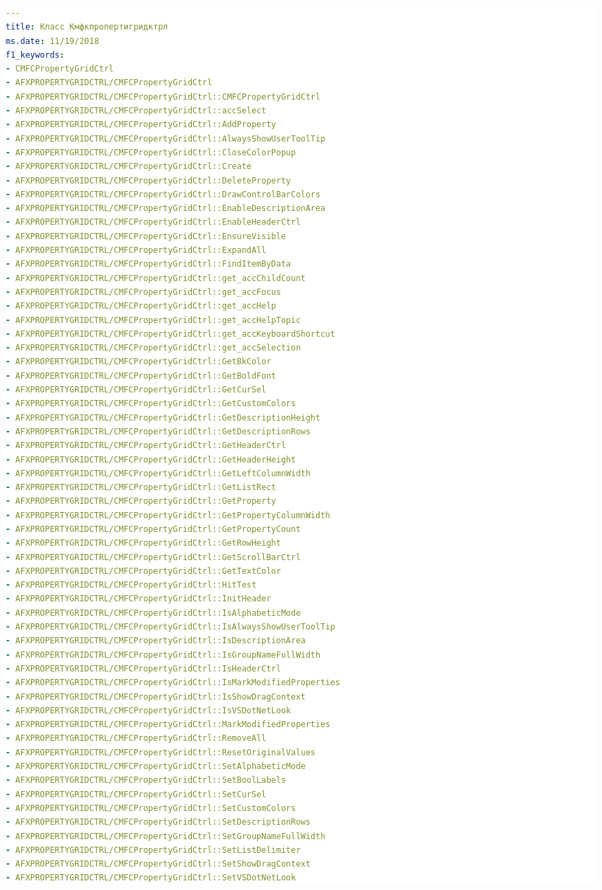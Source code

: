 ```yaml
---
title: Класс Кмфкпропертигридктрл
ms.date: 11/19/2018
f1_keywords:
- CMFCPropertyGridCtrl
- AFXPROPERTYGRIDCTRL/CMFCPropertyGridCtrl
- AFXPROPERTYGRIDCTRL/CMFCPropertyGridCtrl::CMFCPropertyGridCtrl
- AFXPROPERTYGRIDCTRL/CMFCPropertyGridCtrl::accSelect
- AFXPROPERTYGRIDCTRL/CMFCPropertyGridCtrl::AddProperty
- AFXPROPERTYGRIDCTRL/CMFCPropertyGridCtrl::AlwaysShowUserToolTip
- AFXPROPERTYGRIDCTRL/CMFCPropertyGridCtrl::CloseColorPopup
- AFXPROPERTYGRIDCTRL/CMFCPropertyGridCtrl::Create
- AFXPROPERTYGRIDCTRL/CMFCPropertyGridCtrl::DeleteProperty
- AFXPROPERTYGRIDCTRL/CMFCPropertyGridCtrl::DrawControlBarColors
- AFXPROPERTYGRIDCTRL/CMFCPropertyGridCtrl::EnableDescriptionArea
- AFXPROPERTYGRIDCTRL/CMFCPropertyGridCtrl::EnableHeaderCtrl
- AFXPROPERTYGRIDCTRL/CMFCPropertyGridCtrl::EnsureVisible
- AFXPROPERTYGRIDCTRL/CMFCPropertyGridCtrl::ExpandAll
- AFXPROPERTYGRIDCTRL/CMFCPropertyGridCtrl::FindItemByData
- AFXPROPERTYGRIDCTRL/CMFCPropertyGridCtrl::get_accChildCount
- AFXPROPERTYGRIDCTRL/CMFCPropertyGridCtrl::get_accFocus
- AFXPROPERTYGRIDCTRL/CMFCPropertyGridCtrl::get_accHelp
- AFXPROPERTYGRIDCTRL/CMFCPropertyGridCtrl::get_accHelpTopic
- AFXPROPERTYGRIDCTRL/CMFCPropertyGridCtrl::get_accKeyboardShortcut
- AFXPROPERTYGRIDCTRL/CMFCPropertyGridCtrl::get_accSelection
- AFXPROPERTYGRIDCTRL/CMFCPropertyGridCtrl::GetBkColor
- AFXPROPERTYGRIDCTRL/CMFCPropertyGridCtrl::GetBoldFont
- AFXPROPERTYGRIDCTRL/CMFCPropertyGridCtrl::GetCurSel
- AFXPROPERTYGRIDCTRL/CMFCPropertyGridCtrl::GetCustomColors
- AFXPROPERTYGRIDCTRL/CMFCPropertyGridCtrl::GetDescriptionHeight
- AFXPROPERTYGRIDCTRL/CMFCPropertyGridCtrl::GetDescriptionRows
- AFXPROPERTYGRIDCTRL/CMFCPropertyGridCtrl::GetHeaderCtrl
- AFXPROPERTYGRIDCTRL/CMFCPropertyGridCtrl::GetHeaderHeight
- AFXPROPERTYGRIDCTRL/CMFCPropertyGridCtrl::GetLeftColumnWidth
- AFXPROPERTYGRIDCTRL/CMFCPropertyGridCtrl::GetListRect
- AFXPROPERTYGRIDCTRL/CMFCPropertyGridCtrl::GetProperty
- AFXPROPERTYGRIDCTRL/CMFCPropertyGridCtrl::GetPropertyColumnWidth
- AFXPROPERTYGRIDCTRL/CMFCPropertyGridCtrl::GetPropertyCount
- AFXPROPERTYGRIDCTRL/CMFCPropertyGridCtrl::GetRowHeight
- AFXPROPERTYGRIDCTRL/CMFCPropertyGridCtrl::GetScrollBarCtrl
- AFXPROPERTYGRIDCTRL/CMFCPropertyGridCtrl::GetTextColor
- AFXPROPERTYGRIDCTRL/CMFCPropertyGridCtrl::HitTest
- AFXPROPERTYGRIDCTRL/CMFCPropertyGridCtrl::InitHeader
- AFXPROPERTYGRIDCTRL/CMFCPropertyGridCtrl::IsAlphabeticMode
- AFXPROPERTYGRIDCTRL/CMFCPropertyGridCtrl::IsAlwaysShowUserToolTip
- AFXPROPERTYGRIDCTRL/CMFCPropertyGridCtrl::IsDescriptionArea
- AFXPROPERTYGRIDCTRL/CMFCPropertyGridCtrl::IsGroupNameFullWidth
- AFXPROPERTYGRIDCTRL/CMFCPropertyGridCtrl::IsHeaderCtrl
- AFXPROPERTYGRIDCTRL/CMFCPropertyGridCtrl::IsMarkModifiedProperties
- AFXPROPERTYGRIDCTRL/CMFCPropertyGridCtrl::IsShowDragContext
- AFXPROPERTYGRIDCTRL/CMFCPropertyGridCtrl::IsVSDotNetLook
- AFXPROPERTYGRIDCTRL/CMFCPropertyGridCtrl::MarkModifiedProperties
- AFXPROPERTYGRIDCTRL/CMFCPropertyGridCtrl::RemoveAll
- AFXPROPERTYGRIDCTRL/CMFCPropertyGridCtrl::ResetOriginalValues
- AFXPROPERTYGRIDCTRL/CMFCPropertyGridCtrl::SetAlphabeticMode
- AFXPROPERTYGRIDCTRL/CMFCPropertyGridCtrl::SetBoolLabels
- AFXPROPERTYGRIDCTRL/CMFCPropertyGridCtrl::SetCurSel
- AFXPROPERTYGRIDCTRL/CMFCPropertyGridCtrl::SetCustomColors
- AFXPROPERTYGRIDCTRL/CMFCPropertyGridCtrl::SetDescriptionRows
- AFXPROPERTYGRIDCTRL/CMFCPropertyGridCtrl::SetGroupNameFullWidth
- AFXPROPERTYGRIDCTRL/CMFCPropertyGridCtrl::SetListDelimiter
- AFXPROPERTYGRIDCTRL/CMFCPropertyGridCtrl::SetShowDragContext
- AFXPROPERTYGRIDCTRL/CMFCPropertyGridCtrl::SetVSDotNetLook
```